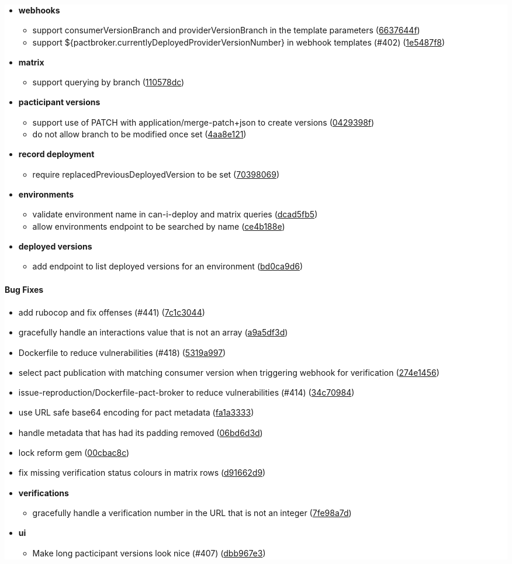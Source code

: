 * **webhooks**
  * support consumerVersionBranch and providerVersionBranch in the template parameters	 ([6637644f](https://github.com/pact-foundation/pact_broker/commit/6637644f))
  * support ${pactbroker.currentlyDeployedProviderVersionNumber} in webhook templates (#402)	 ([1e5487f8](https://github.com/pact-foundation/pact_broker/commit/1e5487f8))

* **matrix**
  * support querying by branch	 ([110578dc](https://github.com/pact-foundation/pact_broker/commit/110578dc))

* **pacticipant versions**
  * support use of PATCH with application/merge-patch+json to create versions	 ([0429398f](https://github.com/pact-foundation/pact_broker/commit/0429398f))
  * do not allow branch to be modified once set	 ([4aa8e121](https://github.com/pact-foundation/pact_broker/commit/4aa8e121))

* **record deployment**
  * require replacedPreviousDeployedVersion to be set	 ([70398069](https://github.com/pact-foundation/pact_broker/commit/70398069))

* **environments**
  * validate environment name in can-i-deploy and matrix queries	 ([dcad5fb5](https://github.com/pact-foundation/pact_broker/commit/dcad5fb5))
  * allow environments endpoint to be searched by name	 ([ce4b188e](https://github.com/pact-foundation/pact_broker/commit/ce4b188e))

* **deployed versions**
  * add endpoint to list deployed versions for an environment	 ([bd0ca9d6](https://github.com/pact-foundation/pact_broker/commit/bd0ca9d6))

#### Bug Fixes

* add rubocop and fix offenses (#441)	 ([7c1c3044](https://github.com/pact-foundation/pact_broker/commit/7c1c3044))
* gracefully handle an interactions value that is not an array	 ([a9a5df3d](https://github.com/pact-foundation/pact_broker/commit/a9a5df3d))
* Dockerfile to reduce vulnerabilities (#418)	 ([5319a997](https://github.com/pact-foundation/pact_broker/commit/5319a997))
* select pact publication with matching consumer version when triggering webhook for verification	 ([274e1456](https://github.com/pact-foundation/pact_broker/commit/274e1456))
* issue-reproduction/Dockerfile-pact-broker to reduce vulnerabilities (#414)	 ([34c70984](https://github.com/pact-foundation/pact_broker/commit/34c70984))
* use URL safe base64 encoding for pact metadata	 ([fa1a3333](https://github.com/pact-foundation/pact_broker/commit/fa1a3333))
* handle metadata that has had its padding removed	 ([06bd6d3d](https://github.com/pact-foundation/pact_broker/commit/06bd6d3d))
* lock reform gem	 ([00cbac8c](https://github.com/pact-foundation/pact_broker/commit/00cbac8c))
* fix missing verification status colours in matrix rows	 ([d91662d9](https://github.com/pact-foundation/pact_broker/commit/d91662d9))

* **verifications**
  * gracefully handle a verification number in the URL that is not an integer	 ([7fe98a7d](https://github.com/pact-foundation/pact_broker/commit/7fe98a7d))

* **ui**
  * Make long pacticipant versions look nice (#407)	 ([dbb967e3](https://github.com/pact-foundation/pact_broker/commit/dbb967e3))
